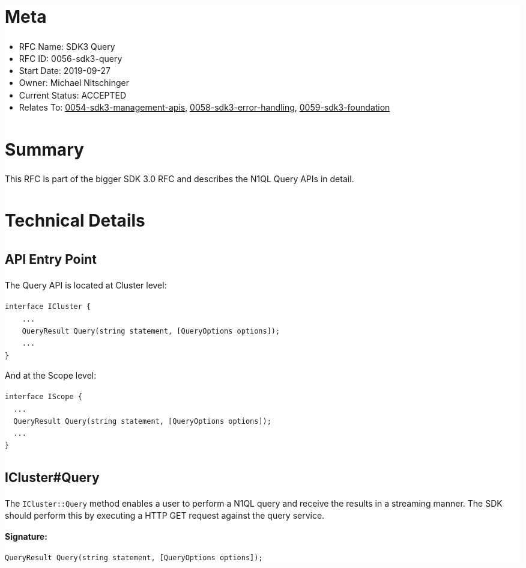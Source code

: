 # Meta

*   RFC Name: SDK3 Query
*   RFC ID: 0056-sdk3-query
*   Start Date: 2019-09-27
*   Owner: Michael Nitschinger
*   Current Status: ACCEPTED
*   Relates To:
    [0054-sdk3-management-apis](0054-sdk3-management-apis.md),
    [0058-sdk3-error-handling](0058-sdk3-error-handling.md),
    [0059-sdk3-foundation](0059-sdk3-foundation.md)

# Summary

This RFC is part of the bigger SDK 3.0 RFC and describes the N1QL Query APIs in detail.

# Technical Details

## API Entry Point

The Query API is located at Cluster level:

```
interface ICluster {
    ...
    QueryResult Query(string statement, [QueryOptions options]);
    ...
}
```

And at the Scope level:

```
interface IScope {
  ...
  QueryResult Query(string statement, [QueryOptions options]);
  ...
}
```

## ICluster#Query

The `ICluster::Query` method enables a user to perform a N1QL query and receive the results in a streaming manner. The SDK should perform this by executing a HTTP GET request against the query service.

**Signature:**

```
QueryResult Query(string statement, [QueryOptions options]);
```
